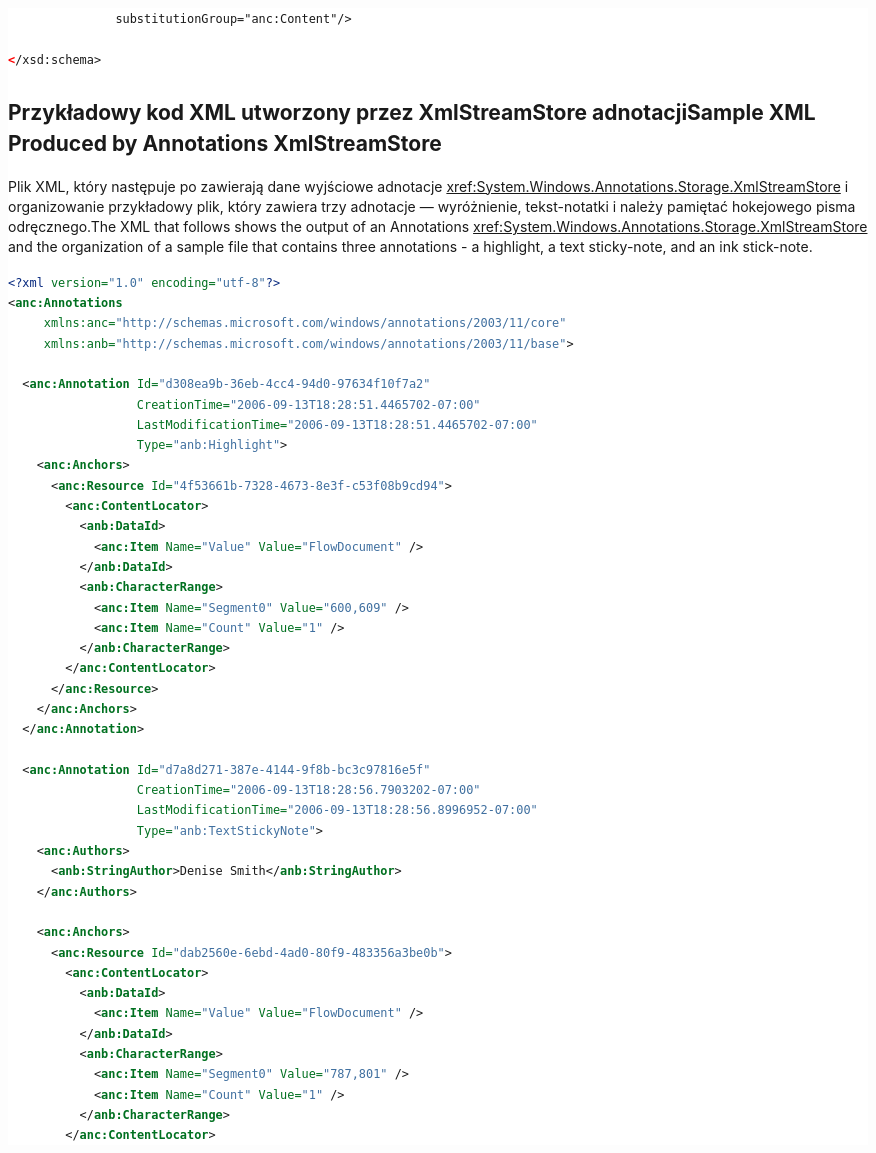 ```xml  
               substitutionGroup="anc:Content"/>  
  
</xsd:schema>  
```  
  
<a name="SampleXML"></a>   
## <a name="sample-xml-produced-by-annotations-xmlstreamstore"></a><span data-ttu-id="7f55e-120">Przykładowy kod XML utworzony przez XmlStreamStore adnotacji</span><span class="sxs-lookup"><span data-stu-id="7f55e-120">Sample XML Produced by Annotations XmlStreamStore</span></span>  
 <span data-ttu-id="7f55e-121">Plik XML, który następuje po zawierają dane wyjściowe adnotacje <xref:System.Windows.Annotations.Storage.XmlStreamStore> i organizowanie przykładowy plik, który zawiera trzy adnotacje — wyróżnienie, tekst-notatki i należy pamiętać hokejowego pisma odręcznego.</span><span class="sxs-lookup"><span data-stu-id="7f55e-121">The XML that follows shows the output of an Annotations <xref:System.Windows.Annotations.Storage.XmlStreamStore> and the organization of a sample file that contains three annotations - a highlight, a text sticky-note, and an ink stick-note.</span></span>  
  
```xml  
<?xml version="1.0" encoding="utf-8"?>  
<anc:Annotations  
     xmlns:anc="http://schemas.microsoft.com/windows/annotations/2003/11/core"  
     xmlns:anb="http://schemas.microsoft.com/windows/annotations/2003/11/base">  
  
  <anc:Annotation Id="d308ea9b-36eb-4cc4-94d0-97634f10f7a2"  
                  CreationTime="2006-09-13T18:28:51.4465702-07:00"  
                  LastModificationTime="2006-09-13T18:28:51.4465702-07:00"  
                  Type="anb:Highlight">  
    <anc:Anchors>  
      <anc:Resource Id="4f53661b-7328-4673-8e3f-c53f08b9cd94">  
        <anc:ContentLocator>  
          <anb:DataId>  
            <anc:Item Name="Value" Value="FlowDocument" />  
          </anb:DataId>  
          <anb:CharacterRange>  
            <anc:Item Name="Segment0" Value="600,609" />  
            <anc:Item Name="Count" Value="1" />  
          </anb:CharacterRange>  
        </anc:ContentLocator>  
      </anc:Resource>  
    </anc:Anchors>  
  </anc:Annotation>  
  
  <anc:Annotation Id="d7a8d271-387e-4144-9f8b-bc3c97816e5f"  
                  CreationTime="2006-09-13T18:28:56.7903202-07:00"  
                  LastModificationTime="2006-09-13T18:28:56.8996952-07:00"  
                  Type="anb:TextStickyNote">  
    <anc:Authors>  
      <anb:StringAuthor>Denise Smith</anb:StringAuthor>  
    </anc:Authors>  
  
    <anc:Anchors>  
      <anc:Resource Id="dab2560e-6ebd-4ad0-80f9-483356a3be0b">  
        <anc:ContentLocator>  
          <anb:DataId>  
            <anc:Item Name="Value" Value="FlowDocument" />  
          </anb:DataId>  
          <anb:CharacterRange>  
            <anc:Item Name="Segment0" Value="787,801" />  
            <anc:Item Name="Count" Value="1" />  
          </anb:CharacterRange>  
        </anc:ContentLocator>  
```